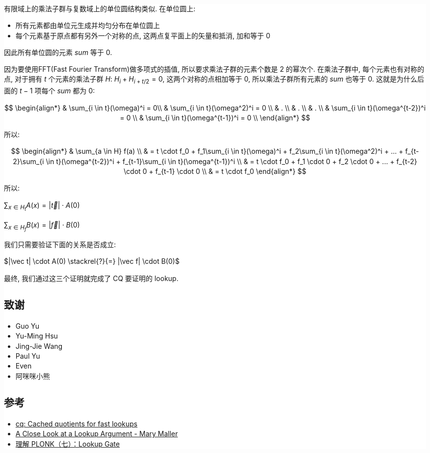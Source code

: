 有限域上的乘法子群与复数域上的单位圆结构类似. 在单位圆上:
- 所有元素都由单位元生成并均匀分布在单位圆上
- 每个元素基于原点都有另外一个对称的点, 这两点复平面上的矢量和抵消, 加和等于 0 

因此所有单位圆的元素 $sum$ 等于 0.

因为要使用FFT(Fast Fourier Transform)做多项式的插值, 所以要求乘法子群的元素个数是 2 的幂次个. 在乘法子群中, 每个元素也有对称的点, 对于拥有 $t$ 个元素的乘法子群 $H$: $H_i + H_{i+t/2} = 0$, 这两个对称的点相加等于 0, 所以乘法子群所有元素的 $sum$ 也等于 0. 这就是为什么后面的 $t-1$ 项每个 $sum$ 都为 0:

$$
\begin{align*}
& \sum_{i \in t}(\omega)^i = 0\\
& \sum_{i \in t}(\omega^2)^i = 0 \\
& . \\
& . \\
& . \\
& \sum_{i \in t}(\omega^{t-2})^i = 0 \\
& \sum_{i \in t}(\omega^{t-1})^i = 0 \\
\end{align*}
$$


所以:

$$
\begin{align*}
& \sum_{a \in H} f(a) \\
& = t \cdot f_0 + f_1\sum_{i \in t}(\omega)^i + f_2\sum_{i \in t}(\omega^2)^i + ... + f_{t-2}\sum_{i \in t}(\omega^{t-2})^i + f_{t-1}\sum_{i \in t}(\omega^{t-1})^i \\
& = t \cdot f_0 + f_1 \cdot 0 + f_2 \cdot 0 + ... + f_{t-2} \cdot 0 + f_{t-1} \cdot 0 \\
& = t \cdot f_0
\end{align*}
$$

所以:

$\sum_{x \in H_t} A(x) = |\vec t| \cdot A(0)$

$\sum_{x \in H_f} B(x) = |\vec f| \cdot B(0)$

我们只需要验证下面的关系是否成立: 

$|\vec t| \cdot A(0) \stackrel{?}{=} |\vec f| \cdot B(0)$

最终, 我们通过这三个证明就完成了 CQ 要证明的 lookup.


## 致谢
- Guo Yu
- Yu-Ming Hsu
- Jing-Jie Wang
- Paul Yu
- Even
- 阿咪咪小熊

## 参考
- [cq: Cached quotients for fast lookups](https://eprint.iacr.org/2022/1763)
- [A Close Look at a Lookup Argument - Mary Maller](https://www.youtube.com/@thebiuresearchcenteronappl8783)
- [理解 PLONK（七）：Lookup Gate](https://github.com/sec-bit/learning-zkp/blob/develop/plonk-intro-cn/7-plonk-lookup.md)
